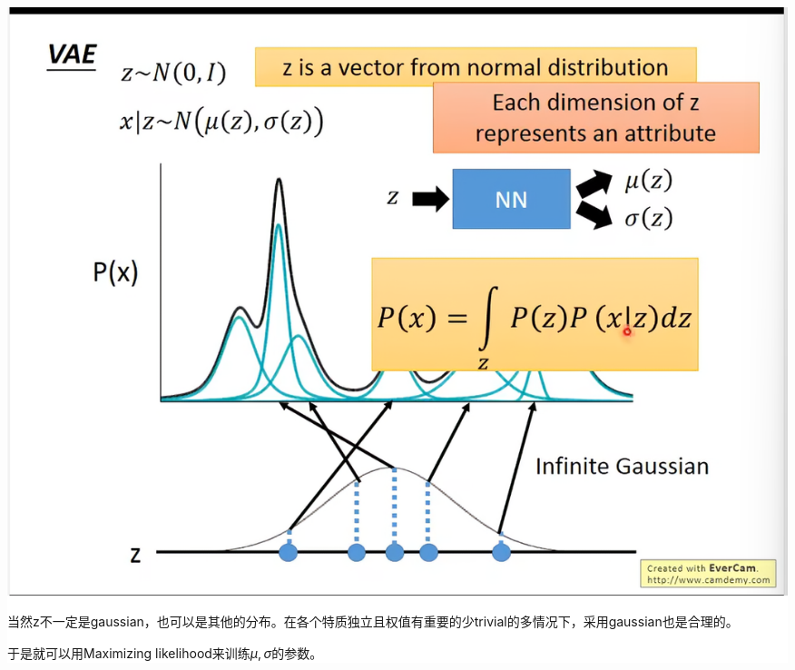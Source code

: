 ![alt text](image-8.png)


当然z不一定是gaussian，也可以是其他的分布。在各个特质独立且权值有重要的少trivial的多情况下，采用gaussian也是合理的。

于是就可以用Maximizing likelihood来训练$\mu,\sigma$的参数。
